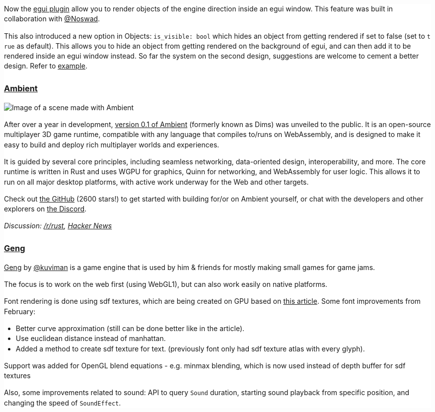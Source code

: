 Now the [egui plugin][be-egui] allow you to render objects of the engine direction
inside an egui window. This feature was built in collaboration with [@Noswad].

This also introduced a new option in Objects: `is_visible: bool`
which hides an object
from getting rendered if set to false (set to `true` as default). This allows
you to hide an object from getting rendered on the background of egui, and can then
add it to be rendered inside an egui window instead. So far the system on the second
design, suggestions are welcome to cement a better design. Refer to [example][be-egui-example].

[be-github]: https://github.com/AryanpurTech/BlueEngine
[be-egui]: https://github.com/AryanpurTech/BlueEngineEGUI
[be-egui-example]: https://github.com/AryanpurTech/BlueEngineEGUI/blob/master/examples/custom_3d.rs
[be-docs]: https://docs.rs/blue_engine
[@ElhamAryanpur]: https://github.com/ElhamAryanpur
[@Noswad]: https://github.com/TheNoswad

### [Ambient][ambient-github]

![Image of a scene made with Ambient](made_with_ambient.jpg)

After over a year in development, [version 0.1 of Ambient][ambient-blog]
(formerly known as Dims) was unveiled to the public. It is an open-source
multiplayer 3D game runtime, compatible with any language that compiles
to/runs on WebAssembly, and is designed to make it easy to build and deploy
rich multiplayer worlds and experiences.

It is guided by several core principles, including seamless networking,
data-oriented design, interoperability, and more.
The core runtime is written in Rust and uses WGPU for graphics, Quinn
for networking, and WebAssembly for user logic. This allows it to run on
all major desktop platforms, with active work underway for the Web and
other targets.

Check out [the GitHub][ambient-github] (2600 stars!) to get started with
building for/or on Ambient yourself, or chat with the developers and other
explorers on [the Discord][ambient-discord].

_Discussion: [/r/rust][ambient-reddit], [Hacker News][ambient-hn]_

[ambient-github]: https://github.com/AmbientRun/Ambient
[ambient-blog]: https://ambient.run/post/introducing-ambient
[ambient-reddit]: https://reddit.com/r/rust/comments/118wlda/introducing_ambient_01
[ambient-hn]: https://news.ycombinator.com/item?id=34906166
[ambient-discord]: https://discord.gg/ambient

### [Geng][geng]

[Geng][geng] by [@kuviman] is a game engine that is used by him & friends
for mostly making small games for game jams.

The focus is to work on the web first (using WebGL1),
but can also work easily on native platforms.

Font rendering is done using sdf textures,
which are being created on GPU based on [this article][sdf-on-gpu].
Some font improvements from February:

- Better curve approximation (still can be done better like in the article).
- Use euclidean distance instead of manhattan.
- Added a method to create sdf texture for text.
  (previously font only had sdf texture atlas with every glyph).

Support was added for OpenGL blend equations - e.g. minmax blending,
which is now used instead of depth buffer for sdf textures

Also, some improvements related to sound:
API to query `Sound` duration,
starting sound playback from specific position,
and changing the speed of `SoundEffect`.


[Rust]: https://rust-lang.org
[join]: https://github.com/rust-gamedev/wg#join-the-fun
[pr]: https://github.com/rust-gamedev/rust-gamedev.github.io
[coordination]: https://github.com/rust-gamedev/rust-gamedev.github.io/issues?q=label%3Acoordination
[gamedev-meetup-video]: https://youtu.be/HTxX-Wm-3R8
[rust-gamedev-discord]: https://discord.gg/yNtPTb2
[rust-gamedev-twitch]: https://twitch.tv/rustgamedev
[@AngelOnFira]: https://twitter.com/AngelOnFira
[@GraphiteEditor]: https://twitter.com/GraphiteEditor
[Cootsmania]: https://kuviman.itch.io/cootsmania
[ludwig-jam]: https://itch.io/jam/ludwig-2023
[coots-github]: https://github.com/kuviman/cootsmania
[coots-trailer]: https://youtu.be/N0bQDZTDr2Y
[geng]: https://github.com/kuviman/geng
[@kuviman]: https://github.com/kuviman
[@rincs]: https://rincsart.com
[@Brainoid]: https://twitter.com/brainoidgames
[tunnet-itch]: https://puzzled-squid.itch.io/tunnet
[tunnet-steam]: https://store.steampowered.com/app/2286390/Tunnet
[puzzled_squid]: https://puzzledsquid.xyz
[OpenCombat_website]: https://opencombat.bux.fr/
[OpenCombat_github]: https://github.com/buxx/OpenCombat
[OpenCombat_discord]: https://discord.gg/6P2vtFh2Px
[OpenCombat_split_mr]: https://github.com/buxx/OpenCombat/pull/104
[egui_github]: https://github.com/emilk/egui
[ggegui_github]: https://github.com/NemuiSen/ggegui
[puffin_github]: https://github.com/EmbarkStudios/puffin
[@anopara]: https://twitter.com/anastasiaopara
[@h3r2tic]: https://twitter.com/h3r2tic
[Tiny Glade]: https://store.steampowered.com/app/2198150/Tiny_Glade/
[terrain editing]: https://store.steampowered.com/news/app/2198150/view/3651890488940565185
[Steam blogpost]: https://store.steampowered.com/news/app/2198150/view/3669907614196390626
[Cargo Space]: https://helsing.studio/cargospace
[cargospace_devlog_5]: https://johanhelsing.studio/posts/cargo-space-devlog-5
[cargospace_discord]: https://discord.gg/ye9UDNvqQD
[johanhelsing_mastodon]: https://mastodon.social/@johanhelsing
[bevy_sparse_grid_2d]: https://github.com/johanhelsing/bevy_sparse_grid_2d
[cybergate-yt]: https://youtube.com/channel/UClrsOso3Xk2vBWqcsHC3Z4Q
[cybergate-dis]: https://discord.gg/R7DkHqw7zJ
[low-website]: http://legendofworlds.com
[low-twitter]: https://twitter.com/DreamsectGames
[low-discord]: https://discord.gg/aqD7H3F7nz
[low-devlog]: http://legendofworlds.com/dev-log-2
[Hydrofoil Generation]: https://hydrofoil-generation.com/
[hgs_facebook]: https://facebook.com/HydrofoilGenerationSailing/
[hgs_discord]: https://discord.gg/DtKgt2duAy/
[hgs_steam]: https://store.steampowered.com/app/1448820/Hydrofoil_Generation/
[veloren]: https://veloren.net
[veloren-205]: https://veloren.net/devblog-205
[veloren-206]: https://veloren.net/devblog-206
[veloren-internship]: https://veloren.net/devblog-205#potion-shops-were-created-during-a-two-week-internship-by-nixda
[@cragwind]: https://cragwind.com
[triverse]: https://cragwind.itch.io/triverse
[triverse-devlog]: https://cragwind.com/posts/scenarios-and-playability
[idu_discord]: https://discord.gg/MeGauteMj3
[eli_mastodon]: https://mastodon.gamedev.place/@eli
[johann_mastodon]: https://mastodon.gamedev.place/@johann
[idu-itch]: https://epcc.itch.io/idu
[idu-new-demo]: https://epcc.itch.io/idu/devlog/492261/demo-version-9-available-new-worlds
[necking-post]: https://devildahu.ch/devlog/necking-1
[cuicui]: https://github.com/devildahu/bevy_mod_cuicui
[gd-github]: https://github.com/godot-rust
[gd-gdextension]: https://github.com/godot-rust/gdextension
[gd-gdnative]: https://github.com/godot-rust/gdnative
[gd-godot4]: https://godotengine.org/article/godot-4-0-sets-sail/
[gd-pulse]: https://github.com/godot-rust/gdextension/pulse/monthly
[gd-24]: https://github.com/godot-rust/gdextension/issues/24
[sdf-on-gpu]: https://astiopin.github.io/2019/01/06/sdf-on-gpu.html
[fyrox]: https://fyrox.rs
[fyrox-src]: https://github.com/FyroxEngine/Fyrox
[fyrox-dis]: https://discord.com/invite/xENF5Uh
[fyrox-twi]: https://twitter.com/DmitryNStepanov
[fyrox-audio]: https://fyrox.rs/blog/post/twif13#audio-system-refactoring
[fyrox-root-motion]: https://fyrox.rs/blog/post/twif14#root-motion
[fyrox-blend-space]: https://fyrox.rs/blog/post/twif15#blend-space
[fyrox-editor-restyling]: https://fyrox.rs/blog/post/twif16/#editor-restyling
[fyrox-13]: https://fyrox.rs/blog/post/twif13
[fyrox-14]: https://fyrox.rs/blog/post/twif14
[fyrox-15]: https://fyrox.rs/blog/post/twif15
[fyrox-16]: https://fyrox.rs/blog/post/twif16
[@grantshandy]: https://github.com/grantshandy/
[firstperson-wasm4]: https://grantshandy.github.io/posts/raycasting
[firstperson-wasm4-game]: https://grantshandy.github.io/wasm4-raycaster/
[WASM-4]: https://wasm4.org
[voxel-meshing-1]: https://playspacefarer.com/voxel-meshing
[voxel-meshing-2]: https://playspacefarer.com/voxel-meshing-performance
[spacefarer]: https://playspacefarer.com
[@whoisryosuke]: https://mastodon.gamedev.place/@whoisryosuke
[tut-bevy-galaga-1]: https://whoisryosuke.com/blog/2023/making-galaga-in-rust-with-bevy-part-1
[yds-github]: https://github.com/yds12
[yds-mastodon]: https://fosstodon.org/@yds/
[graphite-website]: https://graphite.rs
[graphite-repo]: https://github.com/GraphiteEditor/Graphite
[graphite-discord]: https://discord.graphite.rs
[graphite-twitter]: https://twitter.com/GraphiteEditor
[graphite-sprint-23]: https://github.com/GraphiteEditor/Graphite/milestone/23
[graphite-approachable-issues]: https://github.com/GraphiteEditor/Graphite/labels/Good%20First%20Issue
[graphite-editor]: https://editor.graphite.rs
[Rerun]: https://rerun.io
[rerun-src]: https://github.com/rerun-io/rerun
[rerun-video]: https://youtube.com/watch?v=8ZpvOagRt-o
[egui]: https://github.com/emilk/egui
[rerun-discord]: https://discord.gg/PXtCgFBSmH
[hexx]: https://github.com/ManevilleF/hexx
[bevy]: https://github.com/bevyengine/bevy
[@ManevilleF]: https://linktr.ee/ManevilleF
[hexx-examples]: https://github.com/ManevilleF/hexx/tree/main/examples
[nanoshredder]: https://github.com/not-fl3/nanoshredder
[makepad-shader-compiler]: https://github.com/makepad/makepad/tree/master/platform/shader_compiler
[web demo]: https://not-fl3.github.io/miniquad-samples/shadertoy_cross.html
[macroquad-shadertoy]: https://github.com/not-fl3/macroquad/blob/master/examples/shadertoy.rs
[blink-alloc]: https://github.com/zakarumych/blink-alloc
[blink-bench]: https://github.com/zakarumych/blink-alloc/blob/main/BENCHMARKS.md
[Miri]: https://github.com/rust-lang/miri
[strict-provenance]: https://github.com/rust-lang/rust/issues/95228
[pecs]: https://github.com/jkb0o/pecs
[ecs]: https://bevyengine.org/learn/book/getting-started/ecs
[seldom_state]: https://github.com/Seldom-SE/seldom_state
[warbler_grass]: https://github.com/EmiOnGit/warbler_grass
[warbler_cratesio]: https://crates.io/crates/warbler_grass
[taffy]: https://github.com/dioxuslabs/taffy
[release notes]: https://github.com/DioxusLabs/taffy/blob/main/RELEASES.md#030
[Cvars]: https://crates.io/crates/cvars
[cvars-github]: https://github.com/martin-t/cvars
[cvars-discord]: https://discord.gg/aA7hCFvYh9
[@martin-t]: https://github.com/martin-t
[cvars-macroquad]: https://github.com/martin-t/cvars#macroquad-console
[cvars-fyrox]: https://github.com/martin-t/cvars#fyrox-console
[tantan-vid]: https://youtube.com/watch?v=xQLVYnD43vI
[shrubbery]: https://github.com/TanTanDev/shrubbery
[pe-vid-1]: https://youtube.com/watch?v=_ZDagizAllY
[pe-vid-2]: https://youtube.com/watch?v=ILslZgEBlAo
[Hoive]: https://github.com/cooscoos/Hoive
[tne]: https://reddit.com/r/rust_gamedev/comments/111xlv7/tigris_n_euphrates
[scalp-invaders]: https://metalmancy.itch.io/scalp-invaders
[learn-wgpu]: https://sotrh.github.io/learn-wgpu/news/0.15
[PhaestusFox]: https://youtube.com/@PhaestusFox/videos
[bevy-book-cameras]: https://bevy-cheatbook.github.io/features/camera.html
[bevy-book-hdr-tonemap]: https://bevy-cheatbook.github.io/features/hdr-tonemap.html
[dps-lim-dx]: https://zazama.de/blog/creating-an-fps-limiter-in-rust-by-hooking-directx
[rust-vk]: https://collabora.com/news-and-blog/blog/2023/02/02/exploring-rust-for-vulkan-drivers-part-1
[alkahest-rs]: https://github.com/AlkimiaStudios/alkahest-rs
[alkahest-ui-rendering]: https://youtube.com/watch?v=cvVDSin0jpA
[alkahest-ui-children]: https://youtube.com/watch?v=aaXflcuqQqw
[denog]: https://reddit.com/r/rust/comments/10tsfry/denog
[cargo-nds]: https://github.com/SeleDreams/cargo-nds
[libnds-rs]: https://github.com/SeleDreams/libnds-rs
[dlss_wgpu]: https://github.com/JMS55/dlss_wgpu
[nds-ann]: https://reddit.com/r/rust/comments/10yk0kg/porting_rust_to_the_nntendo_ds
[oxi-nav]: https://github.com/TheGrimsey/oxidized_navigation/blob/master/CHANGELOG.md#020-2023-02-13
[reddit-not-there-yet]: https://reddit.com/r/rust_gamedev/comments/11b0brr/were_not_really_game_yet
[reddit-anyone-works]: https://reddit.com/r/rust/comments/11bn8f1/does_anyone_here_work_in_gamedev_with_rust
[awgy]: https://github.com/rust-gamedev/arewegameyet#contribute
[graphite-contribute]: https://graphite.rs/contribute
[winit-issues]: https://github.com/rust-windowing/winit/issues?q=is%3Aopen+is%3Aissue+label%3A%22difficulty%3A+easy%22
[backroll-rs]: https://github.com/HouraiTeahouse/backroll-rs/issues
[embark.rs]: https://embark.rs
[embark-open-issues]: https://github.com/search?q=user:EmbarkStudios+state:open
[wgpu-issues]: https://github.com/gfx-rs/wgpu/issues?q=is%3Aissue+is%3Aopen+label%3A%22help+wanted%22
[luminance-fruits]: https://github.com/phaazon/luminance-rs/issues?q=is%3Aissue+is%3Aopen+label%3A%22low+hanging+fruit%22
[ggez-issues]: https://github.com/ggez/ggez/labels/%2AGOOD%20FIRST%20ISSUE%2A
[veloren-beginner]: https://gitlab.com/veloren/veloren/issues?label_name=beginner
[abstreet-issues]: https://github.com/a-b-street/abstreet/issues?q=is%3Aissue+is%3Aopen+label%3A%22good+first+issue%22
[mun-issues]: https://github.com/mun-lang/mun/labels/good%20first%20issue
[simm-issues]: https://github.com/mkhan45/SIMple-Mechanics/labels/good%20first%20issue
[bevy-issues]: https://github.com/bevyengine/bevy/labels/D-Good-First-Issue
[ambient-issues]: https://github.com/AmbientRun/Ambient/issues?q=is%3Aopen+is%3Aissue+label%3A%22good+first+issue%22
[/r/rust_gamedev]: https://reddit.com/r/rust_gamedev
[rust_gamedev_twi]: https://twitter.com/rust_gamedev
[rust_gamedev_mas]: https://mastodon.gamedev.place/@rust_gamedev